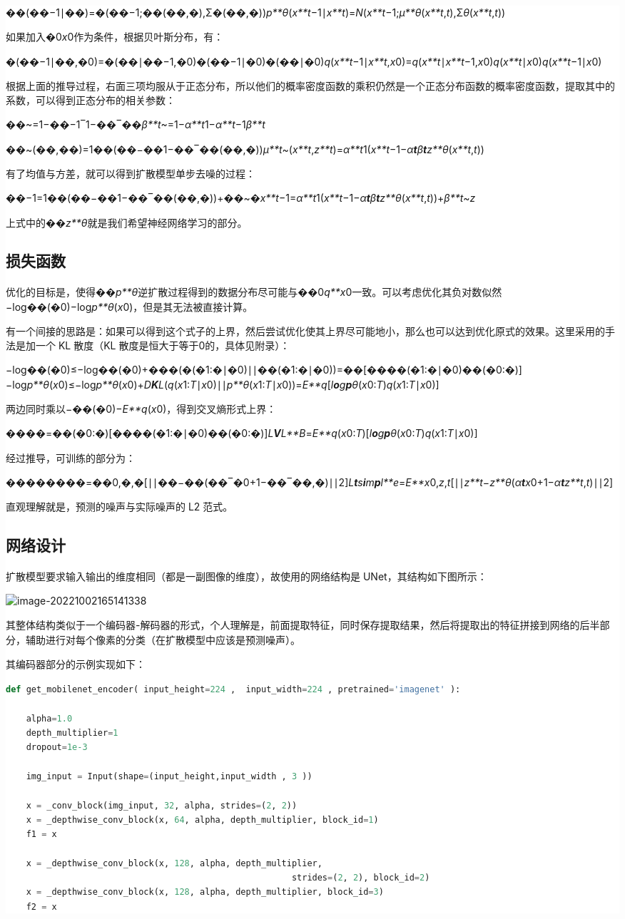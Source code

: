 ��(��−1∣��)=�(��−1;��(��,�),Σ�(��,�))*p**θ*(*x**t*−1∣*x**t*)=*N*(*x**t*−1;*μ**θ*(*x**t*,*t*),Σ*θ*(*x**t*,*t*))

如果加入�0*x*0作为条件，根据贝叶斯分布，有：

�(��−1∣��,�0)=�(��∣��−1,�0)�(��−1∣�0)�(��∣�0)*q*(*x**t*−1∣*x**t*,*x*0)=*q*(*x**t*∣*x**t*−1,*x*0)*q*(*x**t*∣*x*0)*q*(*x**t*−1∣*x*0)

根据上面的推导过程，右面三项均服从于正态分布，所以他们的概率密度函数的乘积仍然是一个正态分布函数的概率密度函数，提取其中的系数，可以得到正态分布的相关参数：

��~=1−��−1‾1−��‾��*β**t*~=1−*α**t*1−*α**t*−1*β**t*

��~(��,��)=1��(��−��1−��‾��(��,�))*μ**t*~(*x**t*,*z**t*)=*α**t*1(*x**t*−1−*α**t**β**t**z**θ*(*x**t*,*t*))

有了均值与方差，就可以得到扩散模型单步去噪的过程：

��−1=1��(��−��1−��‾��(��,�))+��~�*x**t*−1=*α**t*1(*x**t*−1−*α**t**β**t**z**θ*(*x**t*,*t*))+*β**t*~*z*

上式中的��*z**θ*就是我们希望神经网络学习的部分。

## 损失函数

优化的目标是，使得��*p**θ*逆扩散过程得到的数据分布尽可能与��0*q**x*0一致。可以考虑优化其负对数似然−log⁡��(�0)−log*p**θ*(*x*0)，但是其无法被直接计算。

有一个间接的思路是：如果可以得到这个式子的上界，然后尝试优化使其上界尽可能地小，那么也可以达到优化原式的效果。这里采用的手法是加一个 KL 散度（KL 散度是恒大于等于0的，具体见附录）：

−log⁡��(�0)≤−log⁡��(�0)+���(�(�1:�∣�0)∣∣��(�1:�∣�0))=��[����(�1:�∣�0)��(�0:�)]−log*p**θ*(*x*0)≤−log*p**θ*(*x*0)+*D**K**L*(*q*(*x*1:*T*∣*x*0)∣∣*p**θ*(*x*1:*T*∣*x*0))=*E**q*[*l**o**g**p**θ*(*x*0:*T*)*q*(*x*1:*T*∣*x*0)]

两边同时乘以−��(�0)−*E**q*(*x*0)，得到交叉熵形式上界：

����=��(�0:�)[����(�1:�∣�0)��(�0:�)]*L**V**L**B*=*E**q*(*x*0:*T*)[*l**o**g**p**θ*(*x*0:*T*)*q*(*x*1:*T*∣*x*0)]

经过推导，可训练的部分为：

��������=��0,�,�[∣∣��−��(��‾�0+1−��‾��,�)∣∣2]*L**t**s**i**m**p**l**e*=*E**x*0,*z*,*t*[∣∣*z**t*−*z**θ*(*α**t**x*0+1−*α**t**z**t*,*t*)∣∣2]

直观理解就是，预测的噪声与实际噪声的 L2 范式。

## 网络设计

扩散模型要求输入输出的维度相同（都是一副图像的维度），故使用的网络结构是 UNet，其结构如下图所示：

![image-20221002165141338](https://raw.githubusercontent.com/zhtjtcz/MyImg/master/img/202210021652406.png)

其整体结构类似于一个编码器-解码器的形式，个人理解是，前面提取特征，同时保存提取结果，然后将提取出的特征拼接到网络的后半部分，辅助进行对每个像素的分类（在扩散模型中应该是预测噪声）。

其编码器部分的示例实现如下：

```python
def get_mobilenet_encoder( input_height=224 ,  input_width=224 , pretrained='imagenet' ):

    alpha=1.0
    depth_multiplier=1
    dropout=1e-3

    img_input = Input(shape=(input_height,input_width , 3 ))

    x = _conv_block(img_input, 32, alpha, strides=(2, 2))
    x = _depthwise_conv_block(x, 64, alpha, depth_multiplier, block_id=1) 
    f1 = x

    x = _depthwise_conv_block(x, 128, alpha, depth_multiplier,
                                                        strides=(2, 2), block_id=2)  
    x = _depthwise_conv_block(x, 128, alpha, depth_multiplier, block_id=3) 
    f2 = x
```